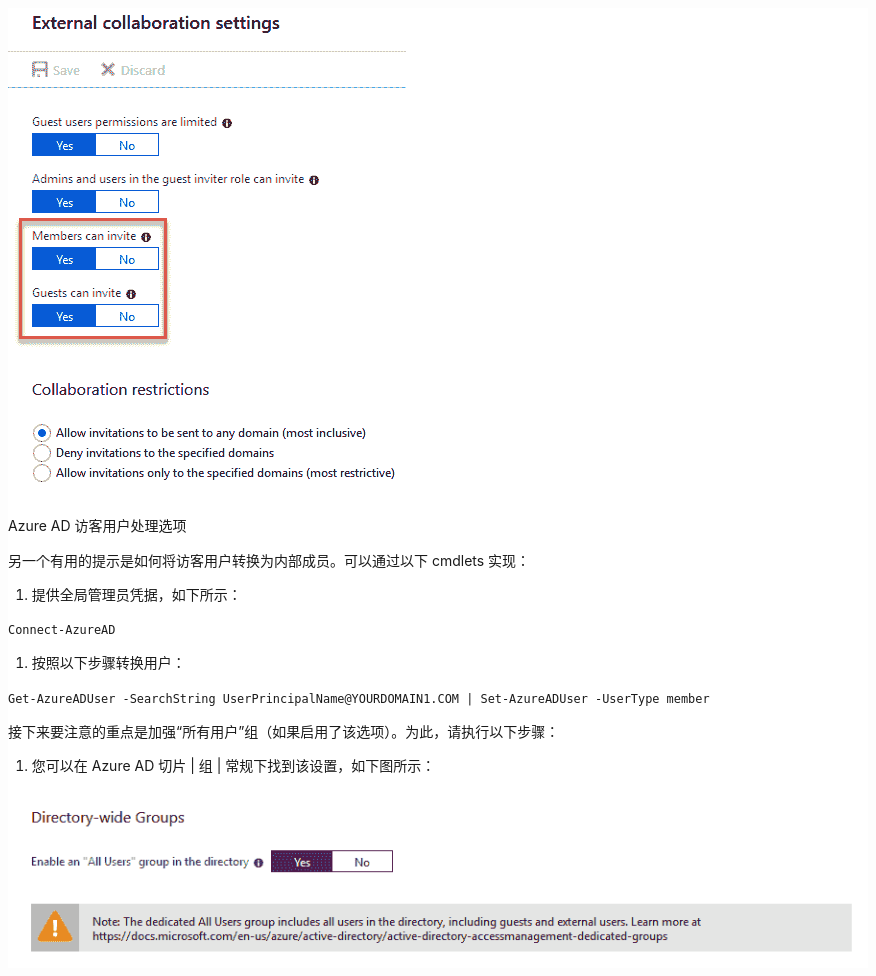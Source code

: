 ![](img/e1a4868f-5b43-44a6-b0da-96ef5d2650b1.png)

Azure AD 访客用户处理选项

另一个有用的提示是如何将访客用户转换为内部成员。可以通过以下 cmdlets 实现：

1.  提供全局管理员凭据，如下所示：

```
Connect-AzureAD
```

1.  按照以下步骤转换用户：

```
Get-AzureADUser -SearchString UserPrincipalName@YOURDOMAIN1.COM | Set-AzureADUser -UserType member
```

接下来要注意的重点是加强“所有用户”组（如果启用了该选项）。为此，请执行以下步骤：

1.  您可以在 Azure AD 切片 | 组 | 常规下找到该设置，如下图所示：

![](img/d882f77b-1108-4cef-82d9-df4268d9bd90.png)
